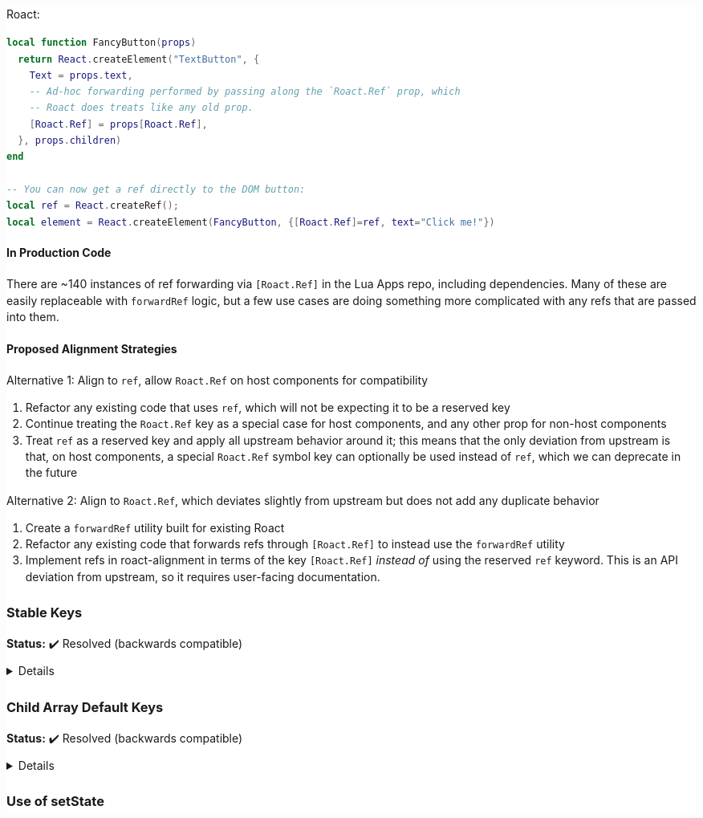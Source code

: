 Roact:

```lua
local function FancyButton(props)
  return React.createElement("TextButton", {
    Text = props.text,
    -- Ad-hoc forwarding performed by passing along the `Roact.Ref` prop, which
    -- Roact does treats like any old prop.
    [Roact.Ref] = props[Roact.Ref],
  }, props.children)
end

-- You can now get a ref directly to the DOM button:
local ref = React.createRef();
local element = React.createElement(FancyButton, {[Roact.Ref]=ref, text="Click me!"})
```

#### In Production Code

There are ~140 instances of ref forwarding via `[Roact.Ref]` in the Lua Apps repo, including dependencies. Many of these are easily replaceable with `forwardRef` logic, but a few use cases are doing something more complicated with any refs that are passed into them.

#### Proposed Alignment Strategies

Alternative 1: Align to `ref`, allow `Roact.Ref` on host components for compatibility

1. Refactor any existing code that uses `ref`, which will not be expecting it to be a reserved key
2. Continue treating the `Roact.Ref` key as a special case for host components, and any other prop for non-host components
3. Treat `ref` as a reserved key and apply all upstream behavior around it; this means that the only deviation from upstream is that, on host components, a special `Roact.Ref` symbol key can optionally be used instead of `ref`, which we can deprecate in the future

Alternative 2: Align to `Roact.Ref`, which deviates slightly from upstream but does not add any duplicate behavior

1. Create a `forwardRef` utility built for existing Roact
2. Refactor any existing code that forwards refs through `[Roact.Ref]` to instead use the `forwardRef` utility
3. Implement refs in roact-alignment in terms of the key `[Roact.Ref]` _instead of_ using the reserved `ref` keyword. This is an API deviation from upstream, so it requires user-facing documentation.

### Stable Keys

**Status:** ✔️ Resolved (backwards compatible)
<details><summary>Details</summary></details>

### Child Array Default Keys

**Status:** ✔️ Resolved (backwards compatible)
<details><summary>Details</summary></details>

### Use of setState

